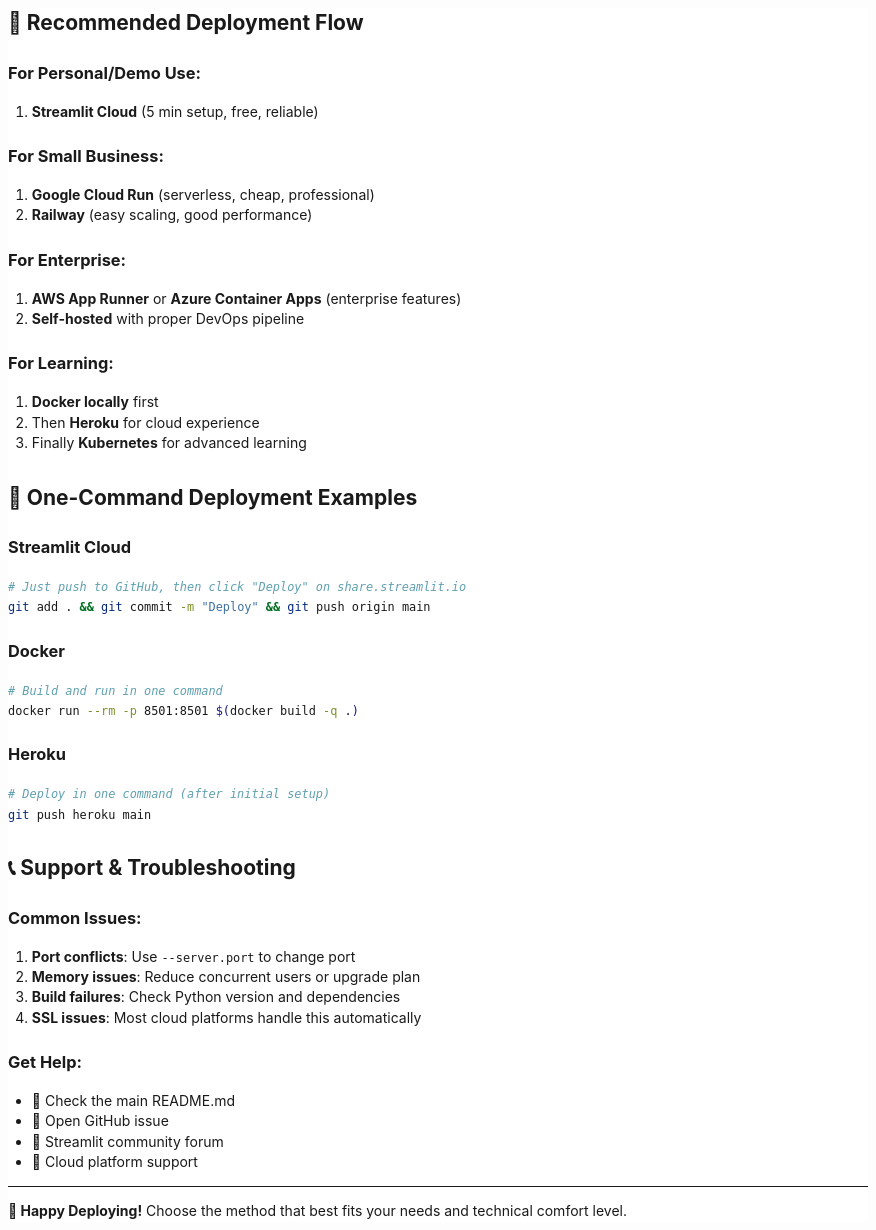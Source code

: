 ## 🚀 Recommended Deployment Flow

### For Personal/Demo Use:
1. **Streamlit Cloud** (5 min setup, free, reliable)

### For Small Business:
1. **Google Cloud Run** (serverless, cheap, professional)
2. **Railway** (easy scaling, good performance)

### For Enterprise:
1. **AWS App Runner** or **Azure Container Apps** (enterprise features)
2. **Self-hosted** with proper DevOps pipeline

### For Learning:
1. **Docker locally** first
2. Then **Heroku** for cloud experience
3. Finally **Kubernetes** for advanced learning

## 🎯 One-Command Deployment Examples

### Streamlit Cloud
```bash
# Just push to GitHub, then click "Deploy" on share.streamlit.io
git add . && git commit -m "Deploy" && git push origin main
```

### Docker
```bash
# Build and run in one command
docker run --rm -p 8501:8501 $(docker build -q .)
```

### Heroku
```bash
# Deploy in one command (after initial setup)
git push heroku main
```

## 📞 Support & Troubleshooting

### Common Issues:
1. **Port conflicts**: Use `--server.port` to change port
2. **Memory issues**: Reduce concurrent users or upgrade plan
3. **Build failures**: Check Python version and dependencies
4. **SSL issues**: Most cloud platforms handle this automatically

### Get Help:
- 📖 Check the main README.md
- 🐛 Open GitHub issue
- 💬 Streamlit community forum
- 📧 Cloud platform support

---

**🎉 Happy Deploying!** Choose the method that best fits your needs and technical comfort level.